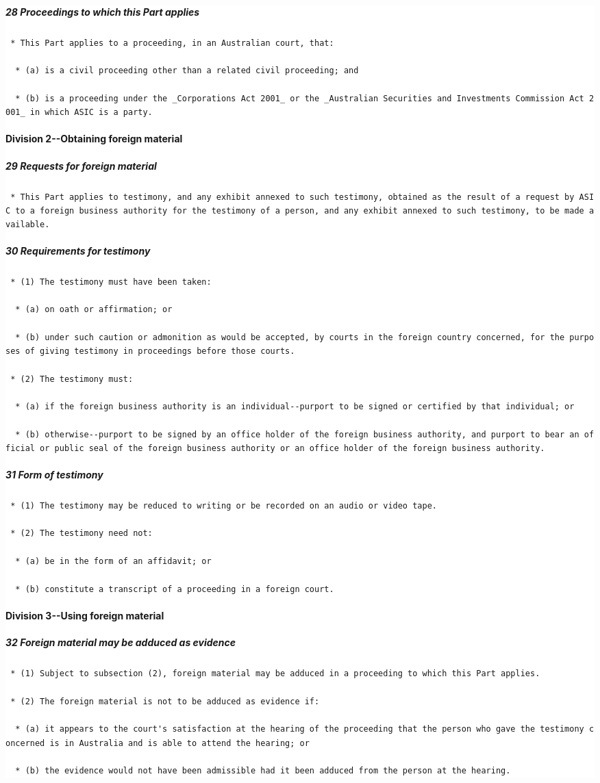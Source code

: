 ##### 28  Proceedings to which this Part applies

     * This Part applies to a proceeding, in an Australian court, that:

      * (a) is a civil proceeding other than a related civil proceeding; and

      * (b) is a proceeding under the _Corporations Act 2001_ or the _Australian Securities and Investments Commission Act 2001_ in which ASIC is a party.

#### Division 2--Obtaining foreign material

##### 29  Requests for foreign material

     * This Part applies to testimony, and any exhibit annexed to such testimony, obtained as the result of a request by ASIC to a foreign business authority for the testimony of a person, and any exhibit annexed to such testimony, to be made available.

##### 30  Requirements for testimony

     * (1) The testimony must have been taken:

      * (a) on oath or affirmation; or

      * (b) under such caution or admonition as would be accepted, by courts in the foreign country concerned, for the purposes of giving testimony in proceedings before those courts.

     * (2) The testimony must:

      * (a) if the foreign business authority is an individual--purport to be signed or certified by that individual; or

      * (b) otherwise--purport to be signed by an office holder of the foreign business authority, and purport to bear an official or public seal of the foreign business authority or an office holder of the foreign business authority.

##### 31  Form of testimony

     * (1) The testimony may be reduced to writing or be recorded on an audio or video tape.

     * (2) The testimony need not:

      * (a) be in the form of an affidavit; or

      * (b) constitute a transcript of a proceeding in a foreign court.

#### Division 3--Using foreign material

##### 32  Foreign material may be adduced as evidence

     * (1) Subject to subsection (2), foreign material may be adduced in a proceeding to which this Part applies.

     * (2) The foreign material is not to be adduced as evidence if:

      * (a) it appears to the court's satisfaction at the hearing of the proceeding that the person who gave the testimony concerned is in Australia and is able to attend the hearing; or

      * (b) the evidence would not have been admissible had it been adduced from the person at the hearing.
